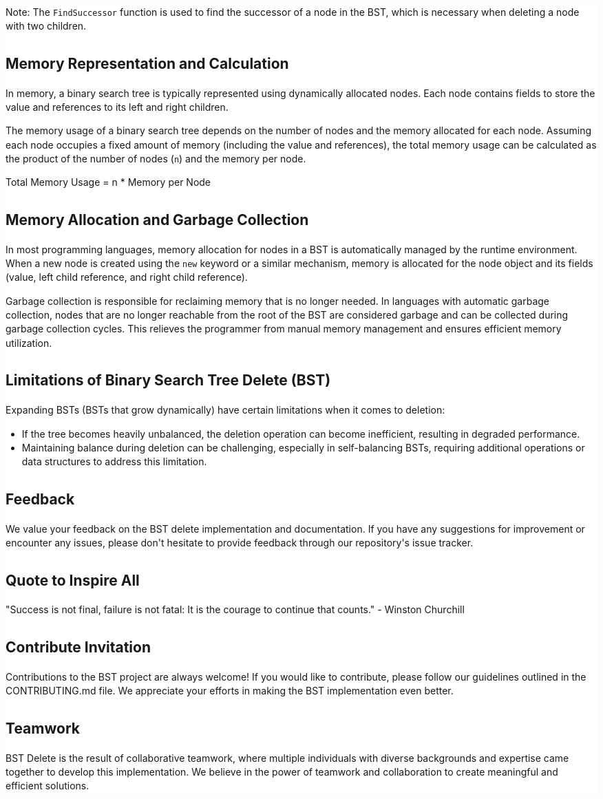 Note: The `FindSuccessor` function is used to find the successor of a node in the BST, which is necessary when deleting a node with two children.

## Memory Representation and Calculation
In memory, a binary search tree is typically represented using dynamically allocated nodes. Each node contains fields to store the value and references to its left and right children.

The memory usage of a binary search tree depends on the number of nodes and the memory allocated for each node. Assuming each node occupies a fixed amount of memory (including the value and references), the total memory usage can be calculated as the product of the number of nodes (`n`) and the memory per node.

Total Memory Usage = n * Memory per Node

## Memory Allocation and Garbage Collection
In most programming languages, memory allocation for nodes in a BST is automatically managed by the runtime environment. When a new node is created using the `new` keyword or a similar mechanism, memory is allocated for the node object and its fields (value, left child reference, and right child reference).

Garbage collection is responsible for reclaiming memory that is no longer needed. In languages with automatic garbage collection, nodes that are no longer reachable from the root of the BST are considered garbage and can be collected during garbage collection cycles. This relieves the programmer from manual memory management and ensures efficient memory utilization.

## Limitations of Binary Search Tree Delete (BST)
Expanding BSTs (BSTs that grow dynamically) have certain limitations when it comes to deletion:
- If the tree becomes heavily unbalanced, the deletion operation can become inefficient, resulting in degraded performance.
- Maintaining balance during deletion can be challenging, especially in self-balancing BSTs, requiring additional operations or data structures to address this limitation.

## Feedback
We value your feedback on the BST delete implementation and documentation. If you have any suggestions for improvement or encounter any issues, please don't hesitate to provide feedback through our repository's issue tracker.

## Quote to Inspire All
"Success is not final, failure is not fatal: It is the courage to continue that counts." - Winston Churchill

## Contribute Invitation
Contributions to the BST project are always welcome! If you would like to contribute, please follow our guidelines outlined in the CONTRIBUTING.md file. We appreciate your efforts in making the BST implementation even better.

## Teamwork
BST Delete is the result of collaborative teamwork, where multiple individuals with diverse backgrounds and expertise came together to develop this implementation. We believe in the power of teamwork and collaboration to create meaningful and efficient solutions.
